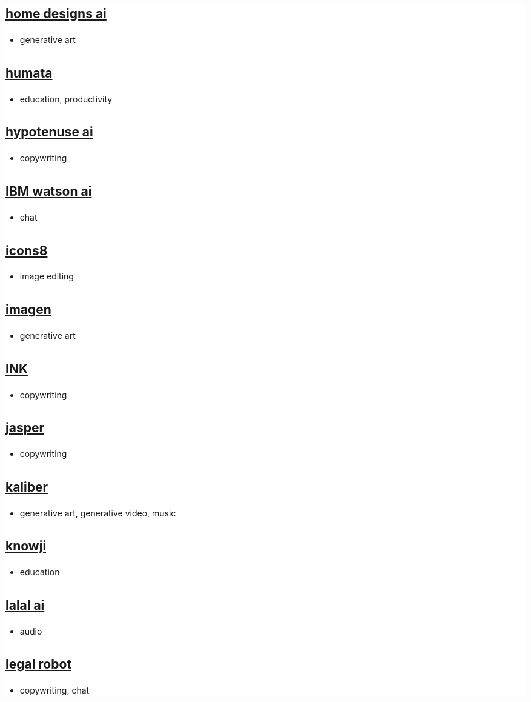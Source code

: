 [home designs ai](/iRCmqCpCQwahRxad7bV7VA)
---

- generative art 

[humata](/xdKAiuTGTnuaJd-NCuqLWw)
---

- education, productivity 

[hypotenuse ai](/kqBQeTx-SxKTX-0Copb3ew)
---

- copywriting

[IBM watson ai](/Dv2vMGC9Rz-HGOESoQXaAg)
---

- chat 

[icons8](/FL9GMM-GT6ardBuYlMXd5A)
---

- image editing

[imagen](/0ekGsePtQDW6bK3FQTKTgw)
---

- generative art 

[INK](/4y-1AYWZT7mIzISvJZL6cQ)
---

- copywriting

[jasper](/GOw4RqAvRfieKlaHHZ7Vsw)
---

- copywriting 

[kaliber](/6TDFl8QWQ4WgDNF9xa9K5A)
---

- generative art, generative video, music 

[knowji](/4eiRljvHSy2B2Y6z0EMVkQ)
---

- education

[lalal ai](/4am58-GBTtC13abw4H1i7g)
---

- audio

[legal robot](/quBNFxvVTt20SDrc5HEotw)
---

- copywriting, chat
